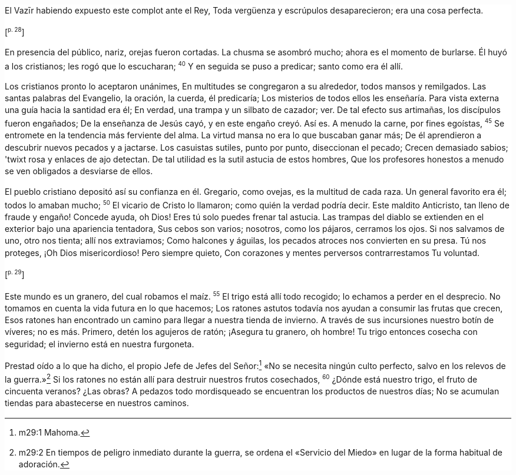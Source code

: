 El Vazīr habiendo expuesto este complot ante el Rey,
Toda vergüenza y escrúpulos desaparecieron; era una cosa perfecta.

<span id="p28">[<sup><small>p. 28</small></sup>]</span>

En presencia del público, nariz, orejas fueron cortadas.
La chusma se asombró mucho; ahora es el momento de burlarse.
Él huyó a los cristianos; les rogó que lo escucharan;
<sup id="v40"><small>40</small></sup> Y en seguida se puso a predicar; santo como era él allí.

Los cristianos pronto lo aceptaron unánimes,
En multitudes se congregaron a su alrededor, todos mansos y remilgados.
Las santas palabras del Evangelio, la oración, la cuerda, él predicaría;
Los misterios de todos ellos les enseñaría.
Para vista externa una guía hacia la santidad era él;
En verdad, una trampa y un silbato de cazador; ver.
De tal efecto sus artimañas, los discípulos fueron engañados;
De la enseñanza de Jesús cayó, y en este engaño creyó.
Así es. A menudo la carne, por fines egoístas,
<sup id="v45"><small>45</small></sup> Se entromete en la tendencia más ferviente del alma.
La virtud mansa no era lo que buscaban ganar más;
De él aprendieron a descubrir nuevos pecados y a jactarse.
Los casuistas sutiles, punto por punto, diseccionan el pecado;
Crecen demasiado sabios; 'twixt rosa y enlaces de ajo detectan.
De tal utilidad es la sutil astucia de estos hombres,
Que los profesores honestos a menudo se ven obligados a desviarse de ellos.

El pueblo cristiano depositó así su confianza en él.
Gregario, como ovejas, es la multitud de cada raza.
Un general favorito era él; todos lo amaban mucho;
<sup id="v50"><small>50</small></sup> El vicario de Cristo lo llamaron; como quién la verdad podría decir.
Este maldito Anticristo, tan lleno de fraude y engaño!
Concede ayuda, oh Dios! Eres tú solo puedes frenar tal astucia.
Las trampas del diablo se extienden en el exterior bajo una apariencia tentadora,
Sus cebos son varios; nosotros, como los pájaros, cerramos los ojos.
Si nos salvamos de uno, otro nos tienta; allí nos extraviamos;
Como halcones y águilas, los pecados atroces nos convierten en su presa.
Tú nos proteges, ¡Oh Dios misericordioso! Pero siempre quieto,
Con corazones y mentes perversos contrarrestamos Tu voluntad.

<span id="p29">[<sup><small>p. 29</small></sup>]</span>

Este mundo es un granero, del cual robamos el maíz.
<sup id="v55"><small>55</small></sup> El trigo está allí todo recogido; lo echamos a perder en el desprecio.
No tomamos en cuenta la vida futura en lo que hacemos;
Los ratones astutos todavía nos ayudan a consumir las frutas que crecen,
Esos ratones han encontrado un camino para llegar a nuestra tienda de invierno.
A través de sus incursiones nuestro botín de víveres; no es más.
Primero, detén los agujeros de ratón; ¡Asegura tu granero, oh hombre!
Tu trigo entonces cosecha con seguridad; el invierno está en nuestra furgoneta.

Prestad oído a lo que ha dicho, el propio Jefe de Jefes del Señor:[^83]
«No se necesita ningún culto perfecto, salvo en los relevos de la guerra.»[^84]
Si los ratones no están allí para destruir nuestros frutos cosechados,
<sup id="v60"><small>60</small></sup> ¿Dónde está nuestro trigo, el fruto de cincuenta veranos? ¿Las obras?
A pedazos todo mordisqueado se encuentran los productos de nuestros días;
No se acumulan tiendas para abastecerse en nuestros caminos.


[^79]: m25:1 ¿A quiénes se refiere este judío bizco? ¿rey y su abnegado y traidor Vazīr?
[^80]: m25:2 Es una creencia común en Oriente que las personas bizcas ven doble.
[^81]: m27:1 Se esconden agujas o alfileres en el pan que se le da a un perro u otra bestia para destruirlo.
[^82]: m27:2 La cuerda que usan los monjes, como el cordón sagrado de los brahmanes, se supone que los musulmanes deben usarla todos los cristianos.
[^83]: m29:1 Mahoma.
[^84]: m29:2 En tiempos de peligro inmediato durante la guerra, se ordena el «Servicio del Miedo» en lugar de la forma habitual de adoración.
[^85]: m29:3 En visiones.
[^86]: m30:1 La palabra original, _conversant_, como nuestro «Adept» e «_Illuminato_», es aplicada por los místicos a sí mismos. Es un rastro del antiguo gnosticismo.
[^87]: m30:2 Al estar dado en persa, no puedo citar capítulo y versículo del original árabe.
[^88]: m30:3 Como los lunáticos, se supone que no prestan atención a todo lo que los rodea.
[^89]: m30:4 _El sueño es hermano de la muerte_ es un antiguo proverbio árabe.
[^90]: m31:1 Los Siete Durmientes; mencionado en el Corán xviii. 8-25.
[^91]: m31:2 El «compañero de cueva» de Mahoma fue Abū-Bekr, quien fue su único compañero al abandonar La Meca en la Emigración o «Huida». Se ocultaron en una cueva; y Mahoma comentó: «Dios es el tercero en nuestro pequeño grupo». De ahí el título de «compañero de cueva», aplicado a Abū-Bekr.
[^92]: m31:3 Una especie de pesadilla en forma de sueño lascivo.
[^93]: m32:1 Corán xxv. 47.
[^94]: m32:2 Corán vi. 76.
[^95]: m32:3 Véase «Anécdotas», cap. iv.
[^96]: m32:4 Véase su nombre como título honorífico en una nota al prefacio del autor; y en las «Anécdotas», cap. vi.
[^97]: m33:1 Corán ii. 119.
[^98]: m34:1 «_El León de Dios_», llamado así por su coraje y fuerza. Shīr-Ali, Hayder-Ali, se encuentran entre las formas del título.
[^99]: m34:2 Uno de los dichos que se le atribuyen y que se han vuelto proverbiales.
[^100]: m34:3 En persa, las promesas vacías y las jactancias también se llaman «viento». Por lo tanto, el poeta sugiere la ablución para limpiarse de tales cosas; ablución mental.
[^101]: m36:1 «_Sintetismo_» es la traducción correcta del «_shirk_» del Islam. «_Politeísmo_» es muy incorrecto. Los dualistas (magos) y los trinitarios (cristianos) son _sintetistas_, pero no son politeístas en un sentido correcto.
[^102]: m38:1 Una alusión a la idea de que una perla es una gota de lluvia atrapada y nutrida por una ostra.
[^103]: m40:1 «El Profeta Analfabeto», o, más bien, «el Profeta Gentil», considerado bárbaro y analfabeto por los judíos y los cristianos, es uno de los títulos más altos de Mahoma.
[^104]: m40:2 El original aquí utiliza el símil de un cierto «pájaro astuto», conocido también como el «pájaro que llama a la verdad», que cuelga de una garra y llama toda la noche: ¡haqq! ¡haqq! (¡Verdad! ¡Verdad!).
[^105]: m40:3 Tal es un mito oriental. Los poetas llaman al planeta Venus el «Arpista de las Esferas».
[^106]: m41:1 En el Corán ii. 32, Dios ordena a los ángeles que se postren en adoración ante Adán, cuando fue creado. Iblīs, Satanás, fue el único que se negó, por orgullo y envidia.
[^107]: m41:2 En el Corán iv. 124, Abraham es llamado el _Amigo Elegido_ de Dios; y en xxi. 69, se menciona la historia de su salvación del fuego al que fue arrojado por Nimrod.
[^108]: m43:1 Se imagina que la _Fuente de Vida_, o _Agua de Vida_, surge en una [tierra](./errata.htm#2) de oscuridad más allá de los límites de la tierra habitada.
[^109]: m46:1 En el original no he encontrado posible sentirme seguro de dónde debe hacerse la ruptura con la amonestación a las reflexiones del poeta. Gran parte de lo que precede parece dirigido a Dios; pero la hipérbole oriental es amplia.
[^110]: m46:2 Corán viii. 17. Mahoma arrojó arena al enemigo en dos batallas, Badr y Hunayn.
[^111]: m49:1 Este relato de los diversos libros falsificados de Vazīr es una alusión a los diversos Evangelios y Epístolas, canónicos y espurios, que surgieron en la Iglesia Cristiana primitiva.
[^112]: m49:2 La conquista romana de Grecia, Asia Menor y Siria borró por completo de la mente oriental todo recuerdo de actores anteriores en esas escenas. Incluso «Alejandro Magno» es para ellos «Alejandro el Romano», como nuestro Jelūlu-’d-Dīn, «Er-Rūmī_».
[^113]: m51:1 Una alusión a las contiendas de los obispos de Roma, Constantinopla, Alejandría, Antioquía, Jerusalén, etc., etc.
[^114]: m52:1 Los místicos del Islam llaman a Dios y al espíritu _el sentido_, del cual las existencias materiales son la expresión externa; como decimos: «_La letra y el espíritu_». El juego constante del original sobre estas palabras se pierde en la versión.
[^115]: m52:2 Una alusión al Corán xviii. 12; no una cita verbal.
[^116]: m53:1 Una variante gramatical del Corán xxi. 107. Se refiere a Mahoma.
[^117]: m53:2 Una alusión al Corán xlix. 3; no una cita.
[^118]: m54:1 En el Corán lxi. 6, se afirma que Jesús, en el Evangelio, predijo el advenimiento de Mahoma con el nombre de Ahmed. Esto se explica generalmente como una traducción de περικλιτός, malinterpretado como παράκλητος en Juan xiv. 26. Las dos palabras tienen un significado muy parecido: _muy alabado, muy loable, laudatissimus_. Mahoma es mencionado con muchos nombres, cuarenta, cincuenta, sesenta; algunos dicen mil.
[^119]: m54:2 Muhammad obtuvo el nombre de Confiable, El-Emīn (Al-Amīn), mucho antes de declararse encargado de llamar a sus compatriotas a reconocer la unidad de Dios, la resurrección, el juicio y la vida futura.